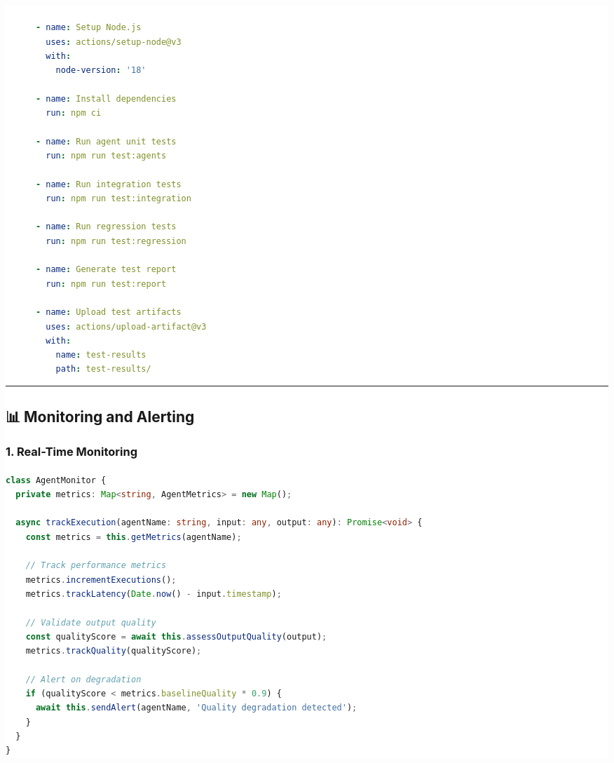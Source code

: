 ```yaml
      
      - name: Setup Node.js
        uses: actions/setup-node@v3
        with:
          node-version: '18'
          
      - name: Install dependencies
        run: npm ci
        
      - name: Run agent unit tests
        run: npm run test:agents
        
      - name: Run integration tests
        run: npm run test:integration
        
      - name: Run regression tests
        run: npm run test:regression
        
      - name: Generate test report
        run: npm run test:report
        
      - name: Upload test artifacts
        uses: actions/upload-artifact@v3
        with:
          name: test-results
          path: test-results/
```

---

## 📊 Monitoring and Alerting

### 1. **Real-Time Monitoring**

```typescript
class AgentMonitor {
  private metrics: Map<string, AgentMetrics> = new Map();

  async trackExecution(agentName: string, input: any, output: any): Promise<void> {
    const metrics = this.getMetrics(agentName);
    
    // Track performance metrics
    metrics.incrementExecutions();
    metrics.trackLatency(Date.now() - input.timestamp);
    
    // Validate output quality
    const qualityScore = await this.assessOutputQuality(output);
    metrics.trackQuality(qualityScore);
    
    // Alert on degradation
    if (qualityScore < metrics.baselineQuality * 0.9) {
      await this.sendAlert(agentName, 'Quality degradation detected');
    }
  }
}
```
